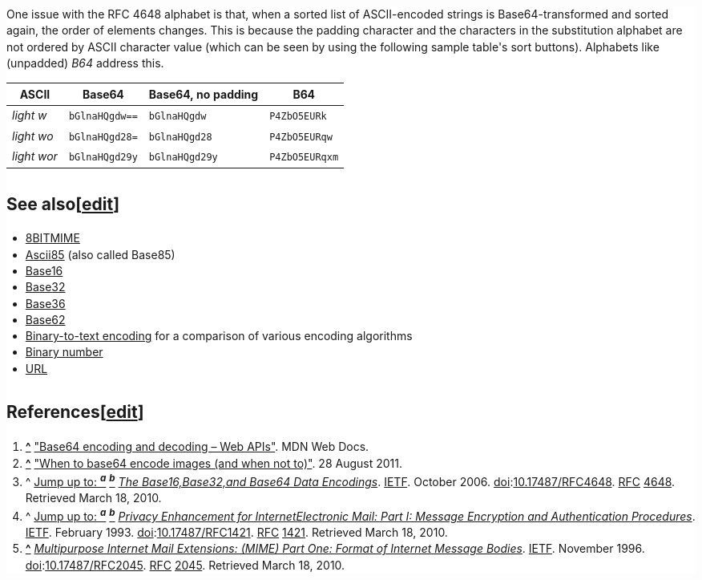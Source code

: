 One issue with the RFC 4648 alphabet is that, when a sorted list of ASCII-encoded strings is Base64-transformed and sorted again, the order of elements changes. This is because the padding character and the characters in the substitution alphabet are not ordered by ASCII character value (which can be seen by using the following sample table's sort buttons). Alphabets like (unpadded) _B64_ address this.

| ASCII | Base64 | Base64, no padding | B64 |
| --- | --- | --- | --- |
| _light w_ | `bGlnaHQgdw==` | `bGlnaHQgdw` | `P4ZbO5EURk` |
| _light wo_ | `bGlnaHQgd28=` | `bGlnaHQgd28` | `P4ZbO5EURqw` |
| _light wor_ | `bGlnaHQgd29y` | `bGlnaHQgd29y` | `P4ZbO5EURqxm` |

## See also\[[edit](https://en.wikipedia.org/w/index.php?title=Base64&action=edit&section=19 "Edit section: See also")\]

-   [8BITMIME](https://en.wikipedia.org/wiki/8BITMIME "8BITMIME")
-   [Ascii85](https://en.wikipedia.org/wiki/Ascii85 "Ascii85") (also called Base85)
-   [Base16](https://en.wikipedia.org/wiki/Base16 "Base16")
-   [Base32](https://en.wikipedia.org/wiki/Base32 "Base32")
-   [Base36](https://en.wikipedia.org/wiki/Base36 "Base36")
-   [Base62](https://en.wikipedia.org/wiki/Base62 "Base62")
-   [Binary-to-text encoding](https://en.wikipedia.org/wiki/Binary-to-text_encoding "Binary-to-text encoding") for a comparison of various encoding algorithms
-   [Binary number](https://en.wikipedia.org/wiki/Binary_number "Binary number")
-   [URL](https://en.wikipedia.org/wiki/URL "URL")

## References\[[edit](https://en.wikipedia.org/w/index.php?title=Base64&action=edit&section=20 "Edit section: References")\]

1.  **[^](https://en.wikipedia.org/wiki/Base64#cite_ref-1 "Jump up")** ["Base64 encoding and decoding – Web APIs"](https://developer.mozilla.org/en-US/docs/Web/API/WindowBase64/Base64_encoding_and_decoding). MDN Web Docs.
2.  **[^](https://en.wikipedia.org/wiki/Base64#cite_ref-2 "Jump up")** ["When to base64 encode images (and when not to)"](https://www.davidbcalhoun.com/2011/when-to-base64-encode-images-and-when-not-to/). 28 August 2011.
3.  ^ [Jump up to: <sup><i><b>a</b></i></sup>](https://en.wikipedia.org/wiki/Base64#cite_ref-autogenerated2006_3-0) [<sup><i><b>b</b></i></sup>](https://en.wikipedia.org/wiki/Base64#cite_ref-autogenerated2006_3-1) [_The Base16,Base32,and Base64 Data Encodings_](https://datatracker.ietf.org/doc/html/rfc4648). [IETF](https://en.wikipedia.org/wiki/Internet_Engineering_Task_Force "Internet Engineering Task Force"). October 2006. [doi](https://en.wikipedia.org/wiki/Doi_(identifier) "Doi (identifier)"):[10.17487/RFC4648](https://doi.org/10.17487%2FRFC4648). [RFC](https://en.wikipedia.org/wiki/RFC_(identifier) "RFC (identifier)") [4648](https://datatracker.ietf.org/doc/html/rfc4648). Retrieved March 18, 2010.
4.  ^ [Jump up to: <sup><i><b>a</b></i></sup>](https://en.wikipedia.org/wiki/Base64#cite_ref-rfc_1421_4-0) [<sup><i><b>b</b></i></sup>](https://en.wikipedia.org/wiki/Base64#cite_ref-rfc_1421_4-1) [_Privacy Enhancement for InternetElectronic Mail: Part I: Message Encryption and Authentication Procedures_](https://datatracker.ietf.org/doc/html/rfc1421). [IETF](https://en.wikipedia.org/wiki/Internet_Engineering_Task_Force "Internet Engineering Task Force"). February 1993. [doi](https://en.wikipedia.org/wiki/Doi_(identifier) "Doi (identifier)"):[10.17487/RFC1421](https://doi.org/10.17487%2FRFC1421). [RFC](https://en.wikipedia.org/wiki/RFC_(identifier) "RFC (identifier)") [1421](https://datatracker.ietf.org/doc/html/rfc1421). Retrieved March 18, 2010.
5.  **[^](https://en.wikipedia.org/wiki/Base64#cite_ref-rfc_2045_5-0 "Jump up")** [_Multipurpose Internet Mail Extensions: (MIME) Part One: Format of Internet Message Bodies_](https://datatracker.ietf.org/doc/html/rfc2045). [IETF](https://en.wikipedia.org/wiki/Internet_Engineering_Task_Force "Internet Engineering Task Force"). November 1996. [doi](https://en.wikipedia.org/wiki/Doi_(identifier) "Doi (identifier)"):[10.17487/RFC2045](https://doi.org/10.17487%2FRFC2045). [RFC](https://en.wikipedia.org/wiki/RFC_(identifier) "RFC (identifier)") [2045](https://datatracker.ietf.org/doc/html/rfc2045). Retrieved March 18, 2010.